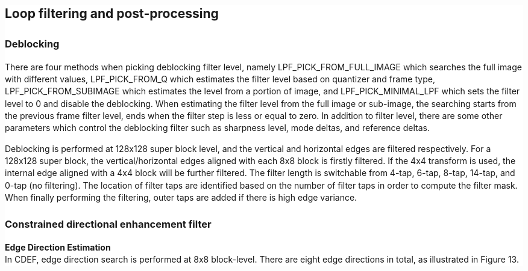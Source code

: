 ## Loop filtering and post-processing

### Deblocking

There are four methods when picking deblocking filter level, namely
LPF_PICK_FROM_FULL_IMAGE which searches the full image with different values,
LPF_PICK_FROM_Q which estimates the filter level based on quantizer and frame
type, LPF_PICK_FROM_SUBIMAGE which estimates the level from a portion of image,
and LPF_PICK_MINIMAL_LPF which sets the filter level to 0 and disable the
deblocking. When estimating the filter level from the full image or sub-image,
the searching starts from the previous frame filter level, ends when the filter
step is less or equal to zero. In addition to filter level, there are some other
parameters which control the deblocking filter such as sharpness level, mode
deltas, and reference deltas.

Deblocking is performed at 128x128 super block level, and the vertical and
horizontal edges are filtered respectively. For a 128x128 super block, the
vertical/horizontal edges aligned with each 8x8 block is firstly filtered. If
the 4x4 transform is used, the internal edge aligned with a 4x4 block will be
further filtered. The filter length is switchable from 4-tap, 6-tap, 8-tap,
14-tap, and 0-tap (no filtering). The location of filter taps are identified
based on the number of filter taps in order to compute the filter mask. When
finally performing the filtering, outer taps are added if there is high edge
variance.

### Constrained directional enhancement filter

**Edge Direction Estimation**\
In CDEF, edge direction search is performed at 8x8 block-level. There are
eight edge directions in total, as illustrated in Figure 13.
